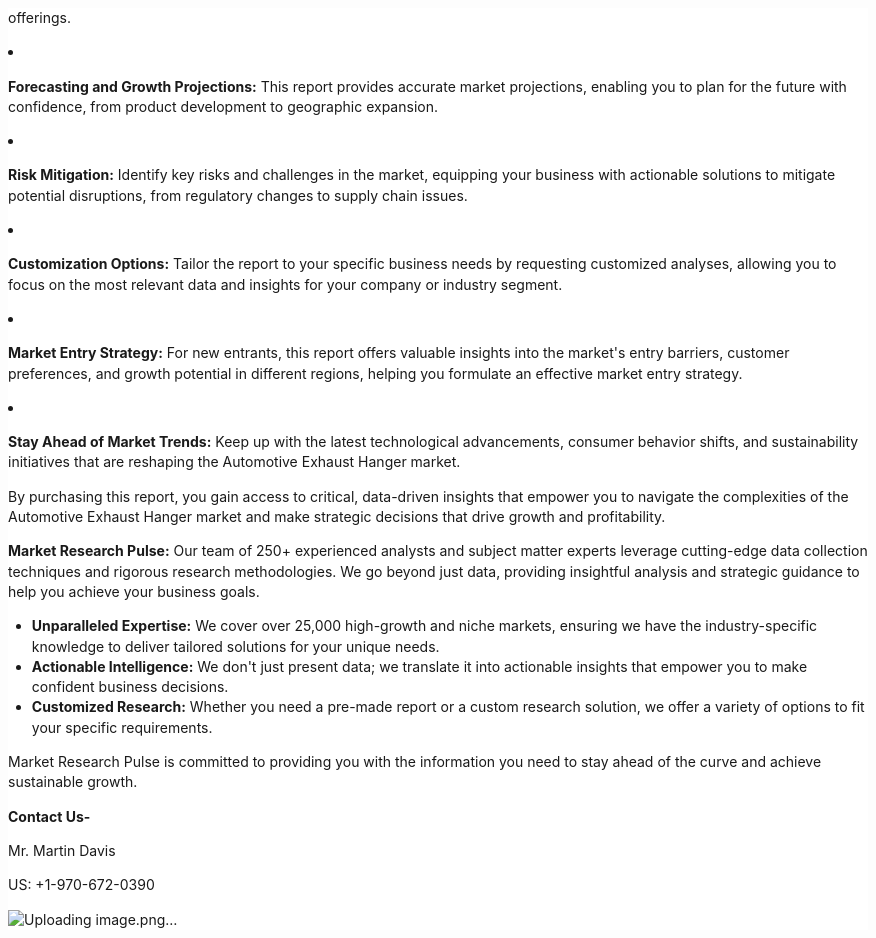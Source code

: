 offerings.</p></li><li><p><strong>Forecasting and Growth Projections:</strong> This report provides accurate market projections, enabling you to plan for the future with confidence, from product development to geographic expansion.</p></li><li><p><strong>Risk Mitigation:</strong> Identify key risks and challenges in the market, equipping your business with actionable solutions to mitigate potential disruptions, from regulatory changes to supply chain issues.</p></li><li><p><strong>Customization Options:</strong> Tailor the report to your specific business needs by requesting customized analyses, allowing you to focus on the most relevant data and insights for your company or industry segment.</p></li><li><p><strong>Market Entry Strategy:</strong> For new entrants, this report offers valuable insights into the market's entry barriers, customer preferences, and growth potential in different regions, helping you formulate an effective market entry strategy.</p></li><li><p><strong>Stay Ahead of Market Trends:</strong> Keep up with the latest technological advancements, consumer behavior shifts, and sustainability initiatives that are reshaping the Automotive Exhaust Hanger market.</p></li></ol><p>By purchasing this report, you gain access to critical, data-driven insights that empower you to navigate the complexities of the Automotive Exhaust Hanger market and make strategic decisions that drive growth and profitability.</p><p><strong>Market Research Pulse:</strong>&nbsp;Our team of 250+ experienced analysts and subject matter experts leverage cutting-edge data collection techniques and rigorous research methodologies. We go beyond just data, providing insightful analysis and strategic guidance to help you achieve your business goals.</p><ul><li><strong>Unparalleled Expertise:</strong>&nbsp;We cover over 25,000 high-growth and niche markets, ensuring we have the industry-specific knowledge to deliver tailored solutions for your unique needs.</li><li><strong>Actionable Intelligence:</strong>&nbsp;We don't just present data; we translate it into actionable insights that empower you to make confident business decisions.</li><li><strong>Customized Research:</strong>&nbsp;Whether you need a pre-made report or a custom research solution, we offer a variety of options to fit your specific requirements.</li></ul><p>Market Research Pulse is committed to providing you with the information you need to stay ahead of the curve and achieve sustainable growth.</p><p><strong>Contact Us-</strong></p><p>Mr. Martin Davis</p><p>US: +1-970-672-0390</p>
![Uploading image.png…]()
